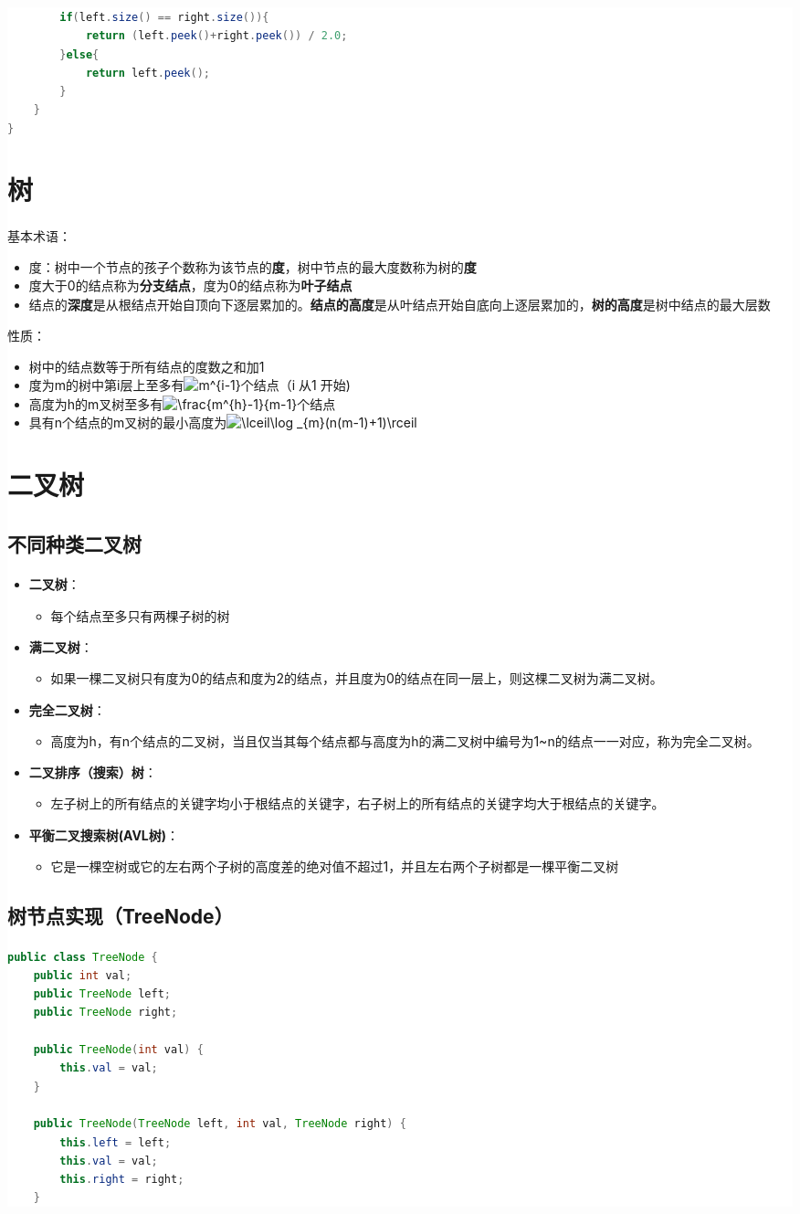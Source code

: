 ```java
        if(left.size() == right.size()){
            return (left.peek()+right.peek()) / 2.0;
        }else{
            return left.peek();
        }
    }
}
```

# 树

基本术语：

* 度：树中一个节点的孩子个数称为该节点的**度**，树中节点的最大度数称为树的**度**
* 度大于0的结点称为**分支结点**，度为0的结点称为**叶子结点**
* 结点的**深度**是从根结点开始自顶向下逐层累加的。**结点的高度**是从叶结点开始自底向上逐层累加的，**树的高度**是树中结点的最大层数



性质：

* 树中的结点数等于所有结点的度数之和加1
* 度为m的树中第i层上至多有![m^{i-1}](../typora_repo/%E5%88%B7%E9%A2%98%E7%AC%94%E8%AE%B0/eq.png)个结点（i 从1 开始)
* 高度为h的m叉树至多有![\frac{m^{h}-1}{m-1}](../typora_repo/%E5%88%B7%E9%A2%98%E7%AC%94%E8%AE%B0/frac%7Bm%5E%7Bh%7D-1%7D%7Bm-1%7D.png)个结点
* 具有n个结点的m叉树的最小高度为![\lceil\log _{m}(n(m-1)+1)\rceil](../typora_repo/%E5%88%B7%E9%A2%98%E7%AC%94%E8%AE%B0/rceil.png)



# 二叉树

## 不同种类二叉树

* **二叉树**：
  * 每个结点至多只有两棵子树的树

* **满二叉树**：
  * 如果一棵二叉树只有度为0的结点和度为2的结点，并且度为0的结点在同一层上，则这棵二叉树为满二叉树。

* **完全二叉树**：
  * 高度为h，有n个结点的二叉树，当且仅当其每个结点都与高度为h的满二叉树中编号为1~n的结点一一对应，称为完全二叉树。

* **二叉排序（搜索）树**：
  * 左子树上的所有结点的关键字均小于根结点的关键字，右子树上的所有结点的关键字均大于根结点的关键字。
* **平衡二叉搜索树(AVL树)**：
  * 它是一棵空树或它的左右两个子树的高度差的绝对值不超过1，并且左右两个子树都是一棵平衡二叉树

## 树节点实现（TreeNode）

```java
public class TreeNode {
    public int val;
    public TreeNode left;
    public TreeNode right;

    public TreeNode(int val) {
        this.val = val;
    }

    public TreeNode(TreeNode left, int val, TreeNode right) {
        this.left = left;
        this.val = val;
        this.right = right;
    }
```